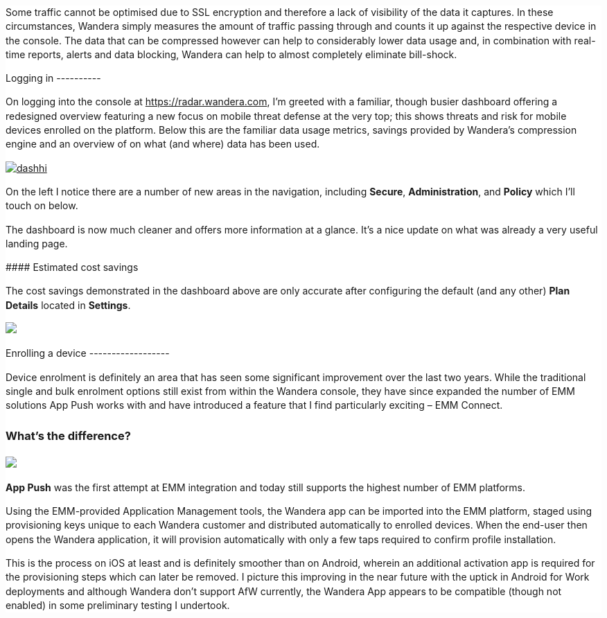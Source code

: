 Some traffic cannot be optimised due to SSL encryption and therefore a lack of visibility of the data it captures. In these circumstances, Wandera simply measures the amount of traffic passing through and counts it up against the respective device in the console. The data that can be compressed however can help to considerably lower data usage and, in combination with real-time reports, alerts and data blocking, Wandera can help to almost completely eliminate bill-shock.

</div>Logging in
----------

On logging into the console at <https://radar.wandera.com>, I’m greeted with a familiar, though busier dashboard offering a redesigned overview featuring a new focus on mobile threat defense at the very top; this shows threats and risk for mobile devices enrolled on the platform. Below this are the familiar data usage metrics, savings provided by Wandera’s compression engine and an overview of on what (and where) data has been used.

[![dashhi](https://bucket.bayton.uk-lon1.upcloudobjects.com/uploads/2016/12/dashhi.png)](/https://bucket.bayton.uk-lon1.upcloudobjects.com/uploads/2016/12/dashhi.png)

On the left I notice there are a number of new areas in the navigation, including **Secure**, **Administration**, and **Policy** which I’ll touch on below.

The dashboard is now much cleaner and offers more information at a glance. It’s a nice update on what was already a very useful landing page.

<div class="bs-callout bs-callout-warning">#### Estimated cost savings

The cost savings demonstrated in the dashboard above are only accurate after configuring the default (and any other) **Plan Details** located in **Settings**.

[![](https://bucket.bayton.uk-lon1.upcloudobjects.com/uploads/2016/12/carrierplan-e1481415390507.png)](/https://bucket.bayton.uk-lon1.upcloudobjects.com/uploads/2016/12/carrierplan-e1481415390507.png)

</div>Enrolling a device
------------------

Device enrolment is definitely an area that has seen some significant improvement over the last two years. While the traditional single and bulk enrolment options still exist from within the Wandera console, they have since expanded the number of EMM solutions App Push works with and have introduced a feature that I find particularly exciting – EMM Connect.

### What’s the difference?

**[![](https://bucket.bayton.uk-lon1.upcloudobjects.com/uploads/2016/12/emmc-e1481381464687.png)](/https://bucket.bayton.uk-lon1.upcloudobjects.com/uploads/2016/12/emmc.png)**

**App Push** was the first attempt at EMM integration and today still supports the highest number of EMM platforms.

Using the EMM-provided Application Management tools, the Wandera app can be imported into the EMM platform, staged using provisioning keys unique to each Wandera customer and distributed automatically to enrolled devices. When the end-user then opens the Wandera application, it will provision automatically with only a few taps required to confirm profile installation.

This is the process on iOS at least and is definitely smoother than on Android, wherein an additional activation app is required for the provisioning steps which can later be removed. I picture this improving in the near future with the uptick in Android for Work deployments and although Wandera don’t support AfW currently, the Wandera App appears to be compatible (though not enabled) in some preliminary testing I undertook.
